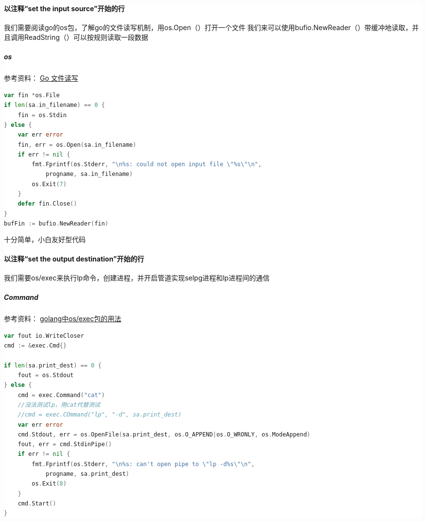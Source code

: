 #### 以注释“set the input source”开始的行

我们需要阅读go的os包，了解go的文件读写机制，用os.Open（）打开一个文件
我们来可以使用bufio.NewReader（）带缓冲地读取，并且调用ReadString（）可以按规则读取一段数据

##### os

参考资料：
[Go 文件读写][7]

```go
var fin *os.File 
if len(sa.in_filename) == 0 {
	fin = os.Stdin
} else {
	var err error
	fin, err = os.Open(sa.in_filename)
	if err != nil {
		fmt.Fprintf(os.Stderr, "\n%s: could not open input file \"%s\"\n",
			progname, sa.in_filename)
		os.Exit(7)
	}
	defer fin.Close()
}
bufFin := bufio.NewReader(fin)
```

十分简单，小白友好型代码

#### 以注释“set the output destination”开始的行

我们需要os/exec来执行lp命令，创建进程，并开启管道实现selpg进程和lp进程间的通信

##### Command

参考资料：
[golang中os/exec包的用法][8]

```go
var fout io.WriteCloser
cmd := &exec.Cmd{}

if len(sa.print_dest) == 0 {
	fout = os.Stdout
} else {
	cmd = exec.Command("cat")
	//没法测试lp，用cat代替测试
	//cmd = exec.COmmand("lp", "-d", sa.print_dest)
	var err error
	cmd.Stdout, err = os.OpenFile(sa.print_dest, os.O_APPEND|os.O_WRONLY, os.ModeAppend)
	fout, err = cmd.StdinPipe()
	if err != nil {
		fmt.Fprintf(os.Stderr, "\n%s: can't open pipe to \"lp -d%s\"\n",
			progname, sa.print_dest)
		os.Exit(8)
	}
	cmd.Start()
}
```


  [1]: https://pmlpml.github.io/ServiceComputingOnCloud/ex-cli-basic
  [2]: https://github.com/GostBop/Go-Learning/blob/master/selpg/selpg.go
  [3]: https://www.ibm.com/developerworks/cn/linux/shell/clutil/index.html
  [4]: https://www.ibm.com/developerworks/cn/linux/shell/clutil/selpg.c
  [5]: https://o-my-chenjian.com/2017/09/20/Using-Flag-And-Pflag-With-Golang/
  [6]: https://godoc.org/github.com/spf13/pflag#Parse
  [7]: http://wiki.jikexueyuan.com/project/the-way-to-go/12.2.html
  [8]: https://blog.csdn.net/chenbaoke/article/details/42556949
  [9]: https://blog.csdn.net/benben_2015/article/details/80607425